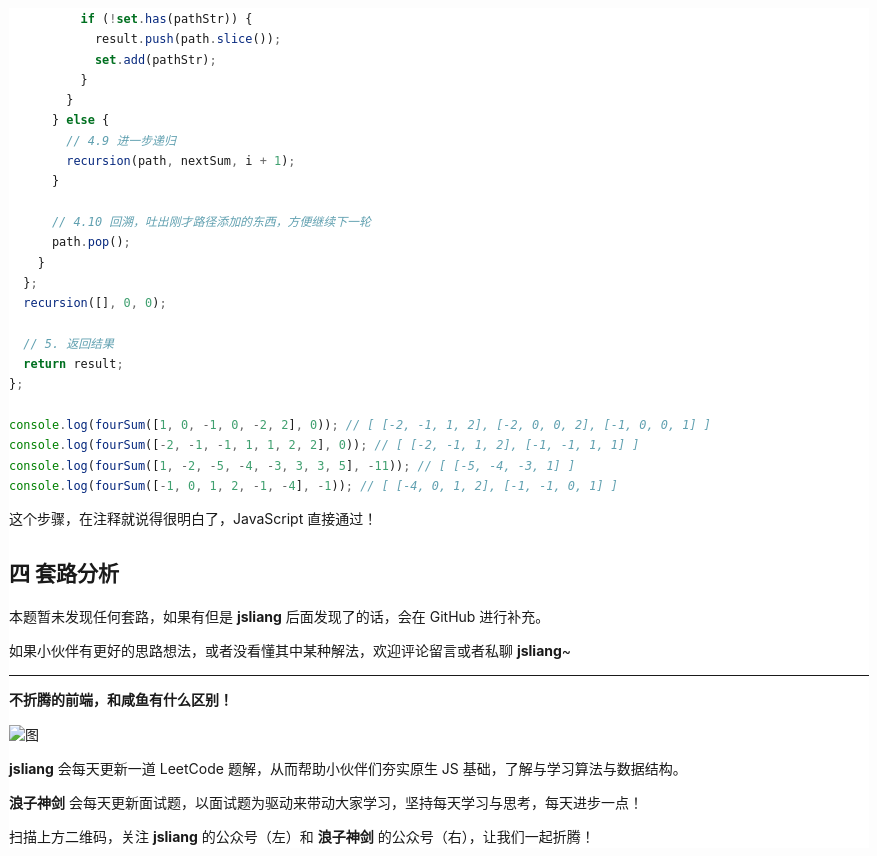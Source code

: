 ```js
          if (!set.has(pathStr)) {
            result.push(path.slice());
            set.add(pathStr);
          }
        }
      } else {
        // 4.9 进一步递归
        recursion(path, nextSum, i + 1);
      }

      // 4.10 回溯，吐出刚才路径添加的东西，方便继续下一轮
      path.pop();
    }
  };
  recursion([], 0, 0);

  // 5. 返回结果
  return result;
};

console.log(fourSum([1, 0, -1, 0, -2, 2], 0)); // [ [-2, -1, 1, 2], [-2, 0, 0, 2], [-1, 0, 0, 1] ]
console.log(fourSum([-2, -1, -1, 1, 1, 2, 2], 0)); // [ [-2, -1, 1, 2], [-1, -1, 1, 1] ]
console.log(fourSum([1, -2, -5, -4, -3, 3, 3, 5], -11)); // [ [-5, -4, -3, 1] ]
console.log(fourSum([-1, 0, 1, 2, -1, -4], -1)); // [ [-4, 0, 1, 2], [-1, -1, 0, 1] ]
```

这个步骤，在注释就说得很明白了，JavaScript 直接通过！

## 四 套路分析



本题暂未发现任何套路，如果有但是 **jsliang** 后面发现了的话，会在 GitHub 进行补充。

如果小伙伴有更好的思路想法，或者没看懂其中某种解法，欢迎评论留言或者私聊 **jsliang**~

---

**不折腾的前端，和咸鱼有什么区别！**

![图](https://github.com/LiangJunrong/document-library/blob/master/public-repertory/img/z-index-small.png?raw=true)

**jsliang** 会每天更新一道 LeetCode 题解，从而帮助小伙伴们夯实原生 JS 基础，了解与学习算法与数据结构。

**浪子神剑** 会每天更新面试题，以面试题为驱动来带动大家学习，坚持每天学习与思考，每天进步一点！

扫描上方二维码，关注 **jsliang** 的公众号（左）和 **浪子神剑** 的公众号（右），让我们一起折腾！

